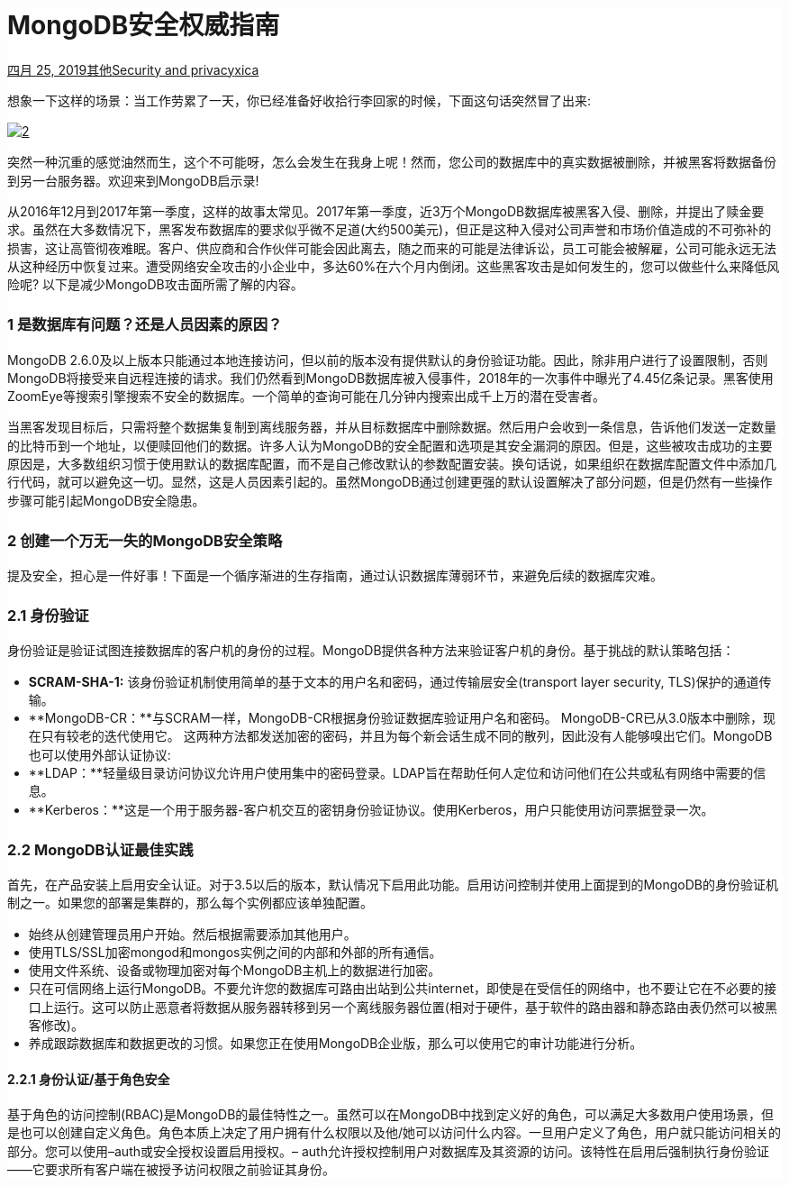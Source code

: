# MongoDB安全权威指南

[四月 25, 2019](http://www.mongoing.com/archives/25682)[其他](http://www.mongoing.com/archives/category/uncategorized)[Security and privacy](http://www.mongoing.com/archives/tag/security-and-privacy)[xica](http://www.mongoing.com/archives/author/xica)

想象一下这样的场景：当工作劳累了一天，你已经准备好收拾行李回家的时候，下面这句话突然冒了出来:

[![2](http://mongoing.com/wp-content/uploads/2019/04/23.png)](http://mongoing.com/wp-content/uploads/2019/04/23.png)

突然一种沉重的感觉油然而生，这个不可能呀，怎么会发生在我身上呢！然而，您公司的数据库中的真实数据被删除，并被黑客将数据备份到另一台服务器。欢迎来到MongoDB启示录!

从2016年12月到2017年第一季度，这样的故事太常见。2017年第一季度，近3万个MongoDB数据库被黑客入侵、删除，并提出了赎金要求。虽然在大多数情况下，黑客发布数据库的要求似乎微不足道(大约500美元)，但正是这种入侵对公司声誉和市场价值造成的不可弥补的损害，这让高管彻夜难眠。客户、供应商和合作伙伴可能会因此离去，随之而来的可能是法律诉讼，员工可能会被解雇，公司可能永远无法从这种经历中恢复过来。遭受网络安全攻击的小企业中，多达60%在六个月内倒闭。这些黑客攻击是如何发生的，您可以做些什么来降低风险呢? 以下是减少MongoDB攻击面所需了解的内容。

### 1 是数据库有问题？还是人员因素的原因？

MongoDB 2.6.0及以上版本只能通过本地连接访问，但以前的版本没有提供默认的身份验证功能。因此，除非用户进行了设置限制，否则MongoDB将接受来自远程连接的请求。我们仍然看到MongoDB数据库被入侵事件，2018年的一次事件中曝光了4.45亿条记录。黑客使用ZoomEye等搜索引擎搜索不安全的数据库。一个简单的查询可能在几分钟内搜索出成千上万的潜在受害者。

当黑客发现目标后，只需将整个数据集复制到离线服务器，并从目标数据库中删除数据。然后用户会收到一条信息，告诉他们发送一定数量的比特币到一个地址，以便赎回他们的数据。许多人认为MongoDB的安全配置和选项是其安全漏洞的原因。但是，这些被攻击成功的主要原因是，大多数组织习惯于使用默认的数据库配置，而不是自己修改默认的参数配置安装。换句话说，如果组织在数据库配置文件中添加几行代码，就可以避免这一切。显然，这是人员因素引起的。虽然MongoDB通过创建更强的默认设置解决了部分问题，但是仍然有一些操作步骤可能引起MongoDB安全隐患。

### 2 创建一个万无一失的MongoDB安全策略

提及安全，担心是一件好事！下面是一个循序渐进的生存指南，通过认识数据库薄弱环节，来避免后续的数据库灾难。

### 2.1 身份验证

身份验证是验证试图连接数据库的客户机的身份的过程。MongoDB提供各种方法来验证客户机的身份。基于挑战的默认策略包括：
- **SCRAM-SHA-1:** 该身份验证机制使用简单的基于文本的用户名和密码，通过传输层安全(transport layer security, TLS)保护的通道传输。
- **MongoDB-CR：**与SCRAM一样，MongoDB-CR根据身份验证数据库验证用户名和密码。
MongoDB-CR已从3.0版本中删除，现在只有较老的迭代使用它。
这两种方法都发送加密的密码，并且为每个新会话生成不同的散列，因此没有人能够嗅出它们。MongoDB也可以使用外部认证协议:
- **LDAP：**轻量级目录访问协议允许用户使用集中的密码登录。LDAP旨在帮助任何人定位和访问他们在公共或私有网络中需要的信息。
- **Kerberos：**这是一个用于服务器-客户机交互的密钥身份验证协议。使用Kerberos，用户只能使用访问票据登录一次。

### 2.2 MongoDB认证最佳实践

首先，在产品安装上启用安全认证。对于3.5以后的版本，默认情况下启用此功能。启用访问控制并使用上面提到的MongoDB的身份验证机制之一。如果您的部署是集群的，那么每个实例都应该单独配置。

- 始终从创建管理员用户开始。然后根据需要添加其他用户。
- 使用TLS/SSL加密mongod和mongos实例之间的内部和外部的所有通信。
- 使用文件系统、设备或物理加密对每个MongoDB主机上的数据进行加密。
- 只在可信网络上运行MongoDB。不要允许您的数据库可路由出站到公共internet，即使是在受信任的网络中，也不要让它在不必要的接口上运行。这可以防止恶意者将数据从服务器转移到另一个离线服务器位置(相对于硬件，基于软件的路由器和静态路由表仍然可以被黑客修改)。
- 养成跟踪数据库和数据更改的习惯。如果您正在使用MongoDB企业版，那么可以使用它的审计功能进行分析。

#### 2.2.1 身份认证/基于角色安全

基于角色的访问控制(RBAC)是MongoDB的最佳特性之一。虽然可以在MongoDB中找到定义好的角色，可以满足大多数用户使用场景，但是也可以创建自定义角色。角色本质上决定了用户拥有什么权限以及他/她可以访问什么内容。一旦用户定义了角色，用户就只能访问相关的部分。您可以使用–auth或安全授权设置启用授权。– auth允许授权控制用户对数据库及其资源的访问。该特性在启用后强制执行身份验证——它要求所有客户端在被授予访问权限之前验证其身份。
